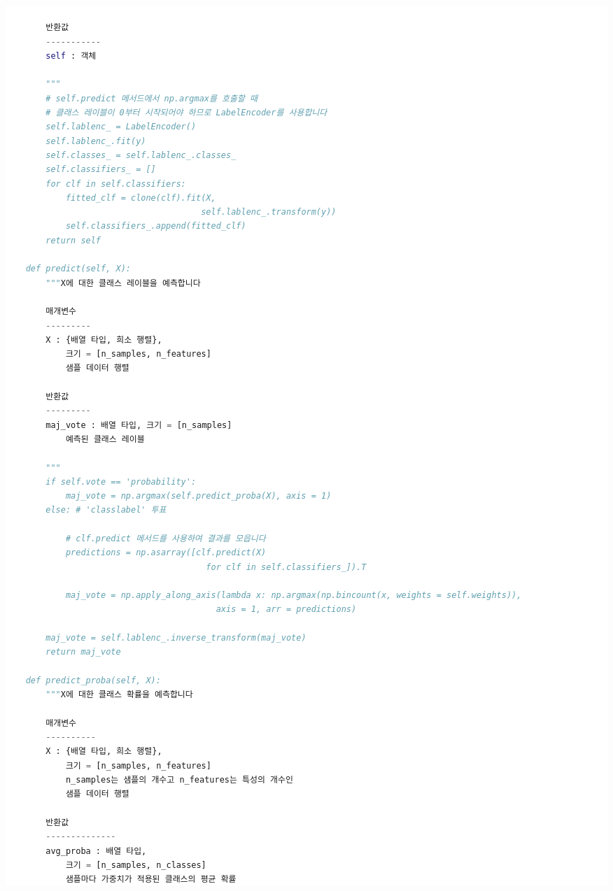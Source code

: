 ```python
            
        반환값
        -----------
        self : 객체
        
        """
        # self.predict 메서드에서 np.argmax를 호출할 때 
        # 클래스 레이블이 0부터 시작되어야 하므로 LabelEncoder를 사용합니다
        self.lablenc_ = LabelEncoder()
        self.lablenc_.fit(y)
        self.classes_ = self.lablenc_.classes_
        self.classifiers_ = []
        for clf in self.classifiers:
            fitted_clf = clone(clf).fit(X,
                                       self.lablenc_.transform(y))
            self.classifiers_.append(fitted_clf)
        return self
    
    def predict(self, X):
        """X에 대한 클래스 레이블을 예측합니다
        
        매개변수
        ---------
        X : {배열 타입, 희소 행렬},
            크기 = [n_samples, n_features]
            샘플 데이터 행렬
            
        반환값
        ---------
        maj_vote : 배열 타입, 크기 = [n_samples]
            예측된 클래스 레이블
        
        """
        if self.vote == 'probability':
            maj_vote = np.argmax(self.predict_proba(X), axis = 1)
        else: # 'classlabel' 투표
            
            # clf.predict 메서드를 사용하여 결과를 모읍니다 
            predictions = np.asarray([clf.predict(X)
                                        for clf in self.classifiers_]).T
            
            maj_vote = np.apply_along_axis(lambda x: np.argmax(np.bincount(x, weights = self.weights)),
                                          axis = 1, arr = predictions)
            
        maj_vote = self.lablenc_.inverse_transform(maj_vote)
        return maj_vote
    
    def predict_proba(self, X):
        """X에 대한 클래스 확률을 예측합니다
        
        매개변수
        ----------
        X : {배열 타입, 희소 행렬},
            크기 = [n_samples, n_features]
            n_samples는 샘플의 개수고 n_features는 특성의 개수인
            샘플 데이터 행렬
            
        반환값
        --------------
        avg_proba : 배열 타입,
            크기 = [n_samples, n_classes]
            샘플마다 가중치가 적용된 클래스의 평균 확률
```